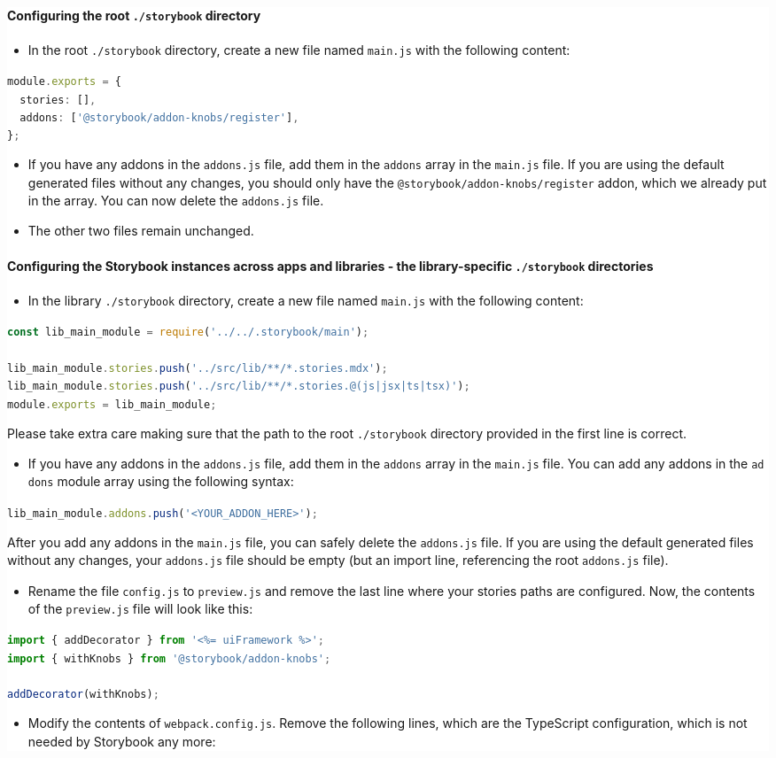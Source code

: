 #### Configuring the root `./storybook` directory

- In the root `./storybook` directory, create a new file named `main.js` with the following content:

```typescript
module.exports = {
  stories: [],
  addons: ['@storybook/addon-knobs/register'],
};
```

- If you have any addons in the `addons.js` file, add them in the `addons` array in the `main.js` file. If you are using the default generated files without any changes, you should only have the `@storybook/addon-knobs/register` addon, which we already put in the array. You can now delete the `addons.js` file.

- The other two files remain unchanged.

#### Configuring the Storybook instances across apps and libraries - the library-specific `./storybook` directories

- In the library `./storybook` directory, create a new file named `main.js` with the following content:

```typescript
const lib_main_module = require('../../.storybook/main');

lib_main_module.stories.push('../src/lib/**/*.stories.mdx');
lib_main_module.stories.push('../src/lib/**/*.stories.@(js|jsx|ts|tsx)');
module.exports = lib_main_module;
```

Please take extra care making sure that the path to the root `./storybook` directory provided in the first line is correct.

- If you have any addons in the `addons.js` file, add them in the `addons` array in the `main.js` file. You can add any addons in the `addons` module array using the following syntax:

```typescript
lib_main_module.addons.push('<YOUR_ADDON_HERE>');
```

After you add any addons in the `main.js` file, you can safely delete the `addons.js` file. If you are using the default generated files without any changes, your `addons.js` file should be empty (but an import line, referencing the root `addons.js` file).

- Rename the file `config.js` to `preview.js` and remove the last line where your stories paths are configured. Now, the contents of the `preview.js` file will look like this:

```typescript
import { addDecorator } from '<%= uiFramework %>';
import { withKnobs } from '@storybook/addon-knobs';

addDecorator(withKnobs);
```

- Modify the contents of `webpack.config.js`. Remove the following lines, which are the TypeScript configuration, which is not needed by Storybook any more:
